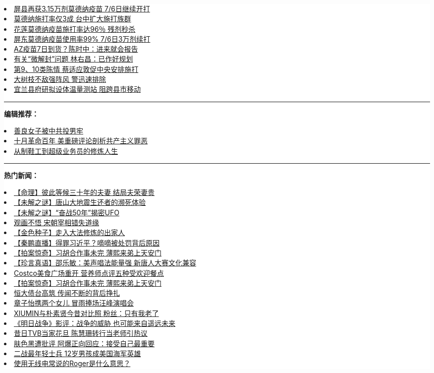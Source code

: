 <li><a href="https://github.com/disgyf3173/djy/blob/master/gb/21/7/4/n13066401.md#1">屏县再获3.15万剂莫德纳疫苗   7/6日继续开打</a></li>
<li><a href="https://github.com/disgyf3173/djy/blob/master/gb/21/7/4/n13066527.md#1">莫德纳施打率仅3成   台中扩大施打族群</a></li>
<li><a href="https://github.com/disgyf3173/djy/blob/master/gb/21/7/4/n13066560.md#1">花莲莫德纳疫苗施打率达96％  残剂秒杀</a></li>
<li><a href="https://github.com/disgyf3173/djy/blob/master/gb/21/7/5/n13068489.md#1">屏东莫德纳疫苗使用率99% 7/6日3万剂续打</a></li>
<li><a href="https://github.com/disgyf3173/djy/blob/master/gb/21/7/5/n13068964.md#1">AZ疫苗7日到货？陈时中：进来就会报告</a></li>
<li><a href="https://github.com/disgyf3173/djy/blob/master/gb/21/7/6/n13071409.md#1">有关“微解封”问题 林右昌：已作好规划</a></li>
<li><a href="https://github.com/disgyf3173/djy/blob/master/gb/21/7/6/n13071373.md#1">第9、10类陈情  蔡适应敦促中央安排施打</a></li>
<li><a href="https://github.com/disgyf3173/djy/blob/master/gb/21/7/6/n13071103.md#1">大树枝不敌强阵风  警迅速排除</a></li>
<li><a href="https://github.com/disgyf3173/djy/blob/master/gb/21/7/6/n13071073.md#1">宜兰县府研拟设体温量测站 阻跨县市移动</a></li>
<hr>


<strong>编辑推荐：</strong>
<li><a href="https://github.com/disgyf3173/djy/blob/master/gb/13/9/29/n3974789.md?dfh#1" target="_blank">善良女子被中共投男牢</a></li><li><a href="https://github.com/tsiac2612/djy/blob/master/gb/17/11/7/n9814027.md#1" target="_blank">十月革命百年 美重磅评论剖析共产主义罪恶</a></li><li><a href="https://github.com/tsiac2612/djy/blob/master/gb/17/4/30/n9090867.md#1" target="_blank">从制鞋工到超级业务员的修炼人生</a></li>
<hr>

<strong>热门新闻：</strong>
<li><a href="https://github.com/disgyf3173/djy/blob/master/gb/21/6/14/n13020872.md#1">【命理】彼此等候三十年的夫妻 结局夫荣妻贵</a></li>
<li><a href="https://github.com/disgyf3173/djy/blob/master/gb/21/7/1/n13061464.md#1">【未解之谜】唐山大地震生还者的濒死体验</a></li>
<li><a href="https://github.com/disgyf3173/djy/blob/master/gb/21/6/29/n13056430.md#1">【未解之谜】“奋战50年”揭密UFO</a></li>
<li><a href="https://github.com/disgyf3173/djy/blob/master/gb/21/6/26/n13049744.md#1">观画不悟 宋朝宰相错失道缘</a></li>
<li><a href="https://github.com/disgyf3173/djy/blob/master/gb/21/5/17/n12955212.md#1">【金色种子】走入大法修炼的出家人</a></li>
<li><a href="https://github.com/disgyf3173/djy/blob/master/gb/21/7/5/n13069932.md#1">【秦鹏直播】得罪习近平？嘀嘀被处罚背后原因</a></li>
<li><a href="https://github.com/disgyf3173/djy/blob/master/gb/21/7/3/n13065867.md#1">【拍案惊奇】习胡合作事未完 薄熙来弟上天安门</a></li>
<li><a href="https://github.com/disgyf3173/djy/blob/master/gb/21/7/4/n13066355.md#1">【珍言真语】邵乐敏：美声唱法能量强 新唐人大赛文化兼容</a></li>
<li><a href="https://github.com/disgyf3173/djy/blob/master/gb/21/7/2/n13064123.md#1">Costco美食广场重开 营养师点评五种受欢迎餐点</a></li>
<li><a href="https://github.com/disgyf3173/djy/blob/master/gb/21/7/3/n13065867.md#1">【拍案惊奇】习胡合作事未完 薄熙来弟上天安门</a></li>
<li><a href="https://github.com/disgyf3173/djy/blob/master/gb/21/7/3/n13065692.md#1">恒大债台高筑 传闻不断的背后挣扎</a></li>
<li><a href="https://github.com/disgyf3173/djy/blob/master/gb/21/7/4/n13067202.md#1">章子怡携两个女儿 冒雨捧场汪峰演唱会</a></li>
<li><a href="https://github.com/disgyf3173/djy/blob/master/gb/21/7/3/n13065098.md#1">XIUMIN与朴素贤今昔对比照 粉丝：只有我老了</a></li>
<li><a href="https://github.com/disgyf3173/djy/blob/master/gb/21/7/3/n13065123.md#1">《明日战争》影评：战争的威胁 也可能来自遥远未来</a></li>
<li><a href="https://github.com/disgyf3173/djy/blob/master/gb/21/7/4/n13067100.md#1">昔日TVB当家花旦 陈慧珊转行当老师引热议</a></li>
<li><a href="https://github.com/disgyf3173/djy/blob/master/gb/21/7/4/n13066479.md#1">肤色黑遭批评 阿爆正向回应：接受自己最重要</a></li>
<li><a href="https://github.com/disgyf3173/djy/blob/master/gb/21/7/5/n13068515.md#1">二战最年轻士兵 12岁男孩成美国海军英雄</a></li>
<li><a href="https://github.com/disgyf3173/djy/blob/master/gb/21/7/5/n13067921.md#1">使用无线电常说的Roger是什么意思？</a></li>